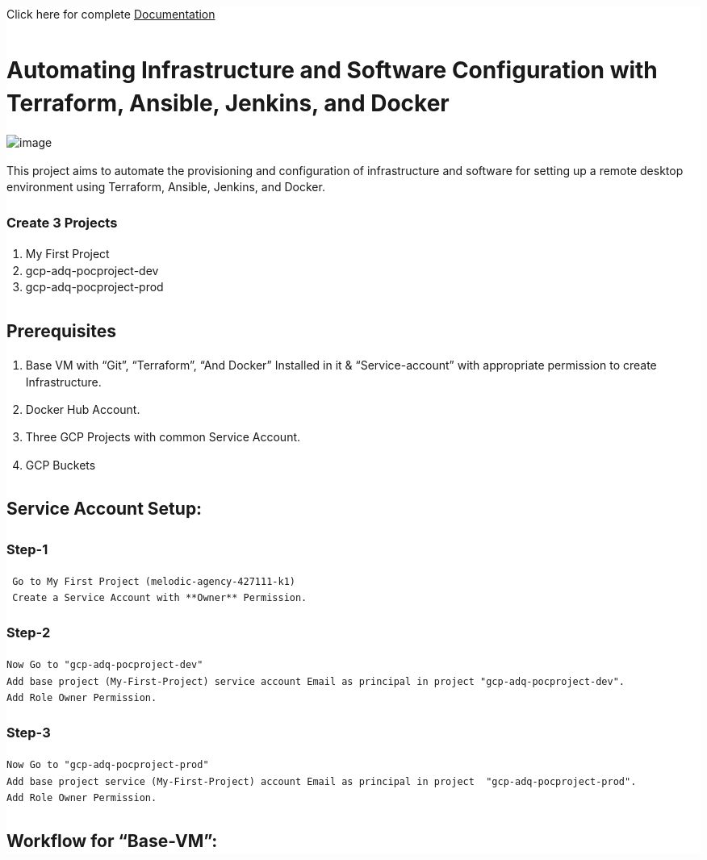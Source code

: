 Click here for complete [Documentation](https://fortunate-headlight-ff9.notion.site/ADQ-UBUNTUDESKTOP-IAC-8caceafdf6f14875810396b9a136a86e)


# Automating Infrastructure and Software Configuration with Terraform, Ansible, Jenkins, and Docker

  ![image](https://github.com/user-attachments/assets/17a77772-15ea-4504-b4de-30d6800389b4)

This project aims to automate the provisioning and configuration of infrastructure and software for setting up a remote desktop environment using Terraform, Ansible, Jenkins, and Docker.

### Create 3 Projects
1. My First Project 
2. gcp-adq-pocproject-dev
3. gcp-adq-pocproject-prod


## Prerequisites

1. Base VM with “Git”, “Terraform”, “And Docker” Installed in it & “Service-account” with appropriate 
   permission to create Infrastructure.

2. Docker Hub Account.

3. Three GCP Projects with common Service Account. 

5. GCP Buckets  



## Service Account Setup: 

### Step-1 
```
 Go to My First Project (melodic-agency-427111-k1) 
 Create a Service Account with **Owner** Permission.
```
### Step-2
```
Now Go to "gcp-adq-pocproject-dev" 
Add base project (My-First-Project) service account Email as principal in project "gcp-adq-pocproject-dev".
Add Role Owner Permission.
```
### Step-3
```
Now Go to "gcp-adq-pocproject-prod"
Add base project service (My-First-Project) account Email as principal in project  "gcp-adq-pocproject-prod".
Add Role Owner Permission.
```
## Workflow for “Base-VM”:
